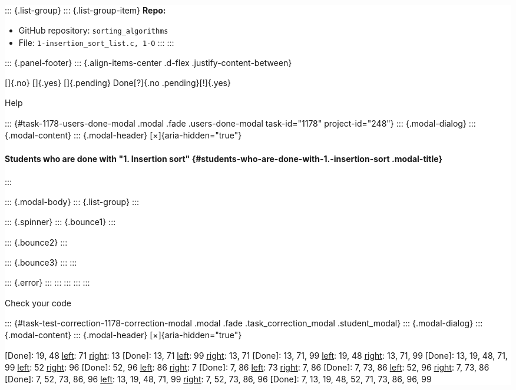 ::: {.list-group}
::: {.list-group-item}
**Repo:**

-   GitHub repository: `sorting_algorithms`
-   File: `1-insertion_sort_list.c, 1-O`
:::
:::

::: {.panel-footer}
::: {.align-items-center .d-flex .justify-content-between}
<div>

[]{.no} []{.yes} []{.pending} Done[?]{.no .pending}[!]{.yes}

Help

::: {#task-1178-users-done-modal .modal .fade .users-done-modal task-id="1178" project-id="248"}
::: {.modal-dialog}
::: {.modal-content}
::: {.modal-header}
[×]{aria-hidden="true"}

#### Students who are done with \"1. Insertion sort\" {#students-who-are-done-with-1.-insertion-sort .modal-title}
:::

::: {.modal-body}
::: {.list-group}
:::

::: {.spinner}
::: {.bounce1}
:::

::: {.bounce2}
:::

::: {.bounce3}
:::
:::

::: {.error}
:::
:::
:::
:::
:::

Check your code

::: {#task-test-correction-1178-correction-modal .modal .fade .task_correction_modal .student_modal}
::: {.modal-dialog}
::: {.modal-content}
::: {.modal-header}
[×]{aria-hidden="true"}


[left]: 19
[right]: 48
[Done]: 19, 48
[left]: 71
[right]: 13
[Done]: 13, 71
[left]: 99
[right]: 13, 71
[Done]: 13, 71, 99
[left]: 19, 48
[right]: 13, 71, 99
[Done]: 13, 19, 48, 71, 99
[left]: 52
[right]: 96
[Done]: 52, 96
[left]: 86
[right]: 7
[Done]: 7, 86
[left]: 73
[right]: 7, 86
[Done]: 7, 73, 86
[left]: 52, 96
[right]: 7, 73, 86
[Done]: 7, 52, 73, 86, 96
[left]: 13, 19, 48, 71, 99
[right]: 7, 52, 73, 86, 96
[Done]: 7, 13, 19, 48, 52, 71, 73, 86, 96, 99
